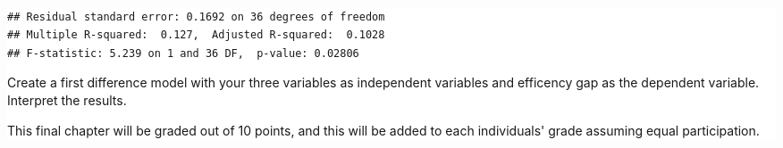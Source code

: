     ## Residual standard error: 0.1692 on 36 degrees of freedom
    ## Multiple R-squared:  0.127,  Adjusted R-squared:  0.1028 
    ## F-statistic: 5.239 on 1 and 36 DF,  p-value: 0.02806

Create a first difference model with your three variables as independent variables and efficency gap as the dependent variable. Interpret the results.

This final chapter will be graded out of 10 points, and this will be added to each individuals' grade assuming equal participation.
